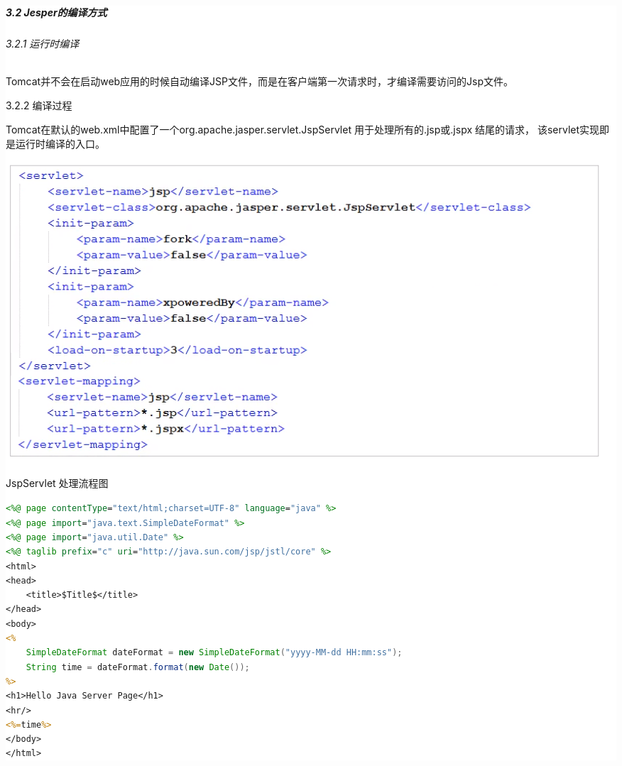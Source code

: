 ##### 3.2 Jesper的编译方式

###### 3.2.1 运行时编译

Tomcat并不会在启动web应用的时候自动编译JSP文件，而是在客户端第一次请求时，才编译需要访问的Jsp文件。



3.2.2 编译过程

Tomcat在默认的web.xml中配置了一个org.apache.jasper.servlet.JspServlet 用于处理所有的.jsp或.jspx 结尾的请求，
该servlet实现即是运行时编译的入口。

![image-20200601200103371](images/20200601200103371.png)

JspServlet 处理流程图

```jsp
<%@ page contentType="text/html;charset=UTF-8" language="java" %>
<%@ page import="java.text.SimpleDateFormat" %>
<%@ page import="java.util.Date" %>
<%@ taglib prefix="c" uri="http://java.sun.com/jsp/jstl/core" %>
<html>
<head>
    <title>$Title$</title>
</head>
<body>
<%
    SimpleDateFormat dateFormat = new SimpleDateFormat("yyyy-MM-dd HH:mm:ss");
    String time = dateFormat.format(new Date());
%>
<h1>Hello Java Server Page</h1>
<hr/>
<%=time%>
</body>
</html>
```
